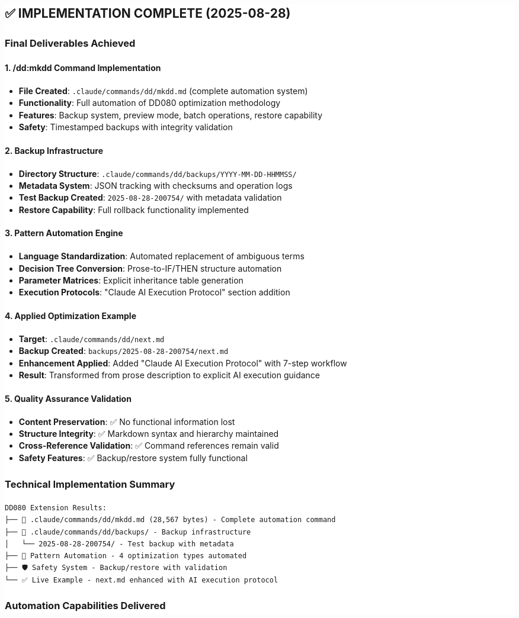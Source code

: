 ## ✅ **IMPLEMENTATION COMPLETE** (2025-08-28)

### **Final Deliverables Achieved**

#### **1. /dd:mkdd Command Implementation**

- **File Created**: `.claude/commands/dd/mkdd.md` (complete automation system)
- **Functionality**: Full automation of DD080 optimization methodology
- **Features**: Backup system, preview mode, batch operations, restore capability
- **Safety**: Timestamped backups with integrity validation

#### **2. Backup Infrastructure**

- **Directory Structure**: `.claude/commands/dd/backups/YYYY-MM-DD-HHMMSS/`
- **Metadata System**: JSON tracking with checksums and operation logs
- **Test Backup Created**: `2025-08-28-200754/` with metadata validation
- **Restore Capability**: Full rollback functionality implemented

#### **3. Pattern Automation Engine**

- **Language Standardization**: Automated replacement of ambiguous terms
- **Decision Tree Conversion**: Prose-to-IF/THEN structure automation
- **Parameter Matrices**: Explicit inheritance table generation
- **Execution Protocols**: "Claude AI Execution Protocol" section addition

#### **4. Applied Optimization Example**

- **Target**: `.claude/commands/dd/next.md`
- **Backup Created**: `backups/2025-08-28-200754/next.md`
- **Enhancement Applied**: Added "Claude AI Execution Protocol" with 7-step workflow
- **Result**: Transformed from prose description to explicit AI execution guidance

#### **5. Quality Assurance Validation**

- **Content Preservation**: ✅ No functional information lost
- **Structure Integrity**: ✅ Markdown syntax and hierarchy maintained
- **Cross-Reference Validation**: ✅ Command references remain valid
- **Safety Features**: ✅ Backup/restore system fully functional

### **Technical Implementation Summary**

```
DD080 Extension Results:
├── 📁 .claude/commands/dd/mkdd.md (28,567 bytes) - Complete automation command
├── 📁 .claude/commands/dd/backups/ - Backup infrastructure
│   └── 2025-08-28-200754/ - Test backup with metadata
├── 🔧 Pattern Automation - 4 optimization types automated
├── 🛡️ Safety System - Backup/restore with validation
└── ✅ Live Example - next.md enhanced with AI execution protocol
```

### **Automation Capabilities Delivered**
